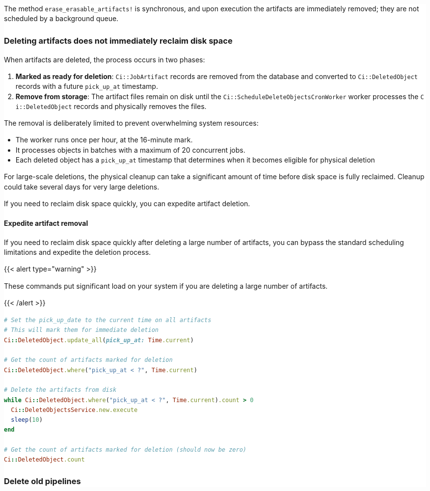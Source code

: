 The method `erase_erasable_artifacts!` is synchronous, and upon execution the artifacts are immediately removed;
they are not scheduled by a background queue.

### Deleting artifacts does not immediately reclaim disk space

When artifacts are deleted, the process occurs in two phases:

1. **Marked as ready for deletion**: `Ci::JobArtifact` records are removed from the database and
   converted to `Ci::DeletedObject` records with a future `pick_up_at` timestamp.
1. **Remove from storage**: The artifact files remain on disk until the `Ci::ScheduleDeleteObjectsCronWorker` worker
   processes the `Ci::DeletedObject` records and physically removes the files.

The removal is deliberately limited to prevent overwhelming system resources:

- The worker runs once per hour, at the 16-minute mark.
- It processes objects in batches with a maximum of 20 concurrent jobs.
- Each deleted object has a `pick_up_at` timestamp that determines when it becomes
  eligible for physical deletion

For large-scale deletions, the physical cleanup can take a significant amount of time
before disk space is fully reclaimed. Cleanup could take several days for very large deletions.

If you need to reclaim disk space quickly, you can expedite artifact deletion.

#### Expedite artifact removal

If you need to reclaim disk space quickly after deleting a large number of artifacts,
you can bypass the standard scheduling limitations and expedite the deletion process.

{{< alert type="warning" >}}

These commands put significant load on your system if you are deleting a large number of artifacts.

{{< /alert >}}

```ruby
# Set the pick_up_date to the current time on all artifacts
# This will mark them for immediate deletion
Ci::DeletedObject.update_all(pick_up_at: Time.current)

# Get the count of artifacts marked for deletion
Ci::DeletedObject.where("pick_up_at < ?", Time.current)

# Delete the artifacts from disk
while Ci::DeletedObject.where("pick_up_at < ?", Time.current).count > 0
  Ci::DeleteObjectsService.new.execute
  sleep(10)
end

# Get the count of artifacts marked for deletion (should now be zero)
Ci::DeletedObject.count
```

### Delete old pipelines
